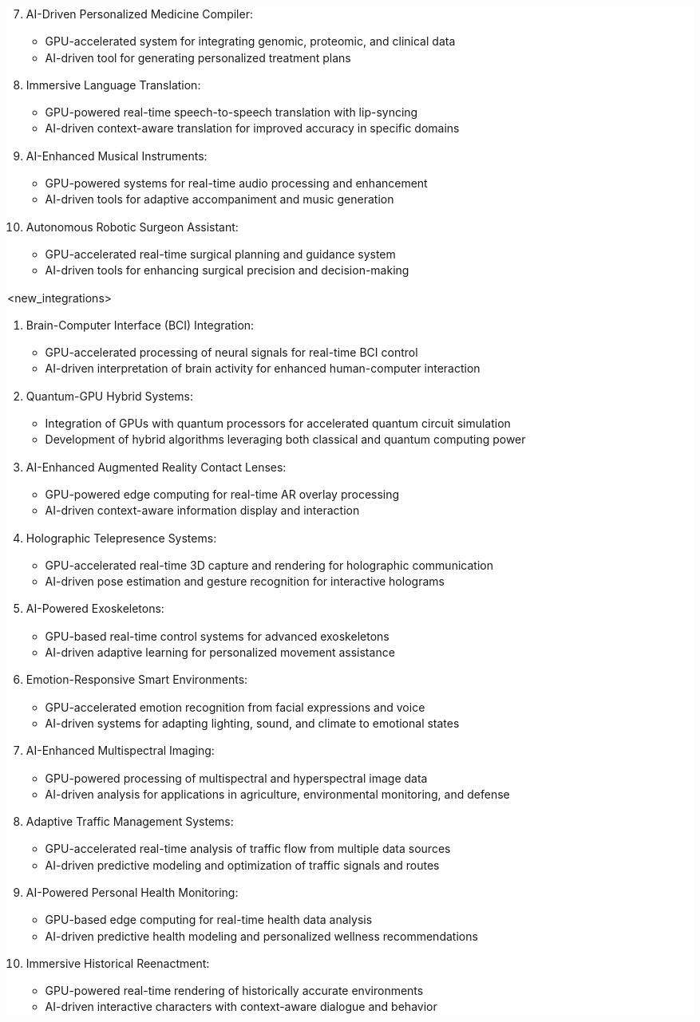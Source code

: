 7. AI-Driven Personalized Medicine Compiler:
   - GPU-accelerated system for integrating genomic, proteomic, and clinical data
   - AI-driven tool for generating personalized treatment plans

8. Immersive Language Translation:
   - GPU-powered real-time speech-to-speech translation with lip-syncing
   - AI-driven context-aware translation for improved accuracy in specific domains

9. AI-Enhanced Musical Instruments:
   - GPU-powered systems for real-time audio processing and enhancement
   - AI-driven tools for adaptive accompaniment and music generation

10. Autonomous Robotic Surgeon Assistant:
    - GPU-accelerated real-time surgical planning and guidance system
    - AI-driven tools for enhancing surgical precision and decision-making

<new_integrations>
1. Brain-Computer Interface (BCI) Integration:
   - GPU-accelerated processing of neural signals for real-time BCI control
   - AI-driven interpretation of brain activity for enhanced human-computer interaction

2. Quantum-GPU Hybrid Systems:
   - Integration of GPUs with quantum processors for accelerated quantum circuit simulation
   - Development of hybrid algorithms leveraging both classical and quantum computing power

3. AI-Enhanced Augmented Reality Contact Lenses:
   - GPU-powered edge computing for real-time AR overlay processing
   - AI-driven context-aware information display and interaction

4. Holographic Telepresence Systems:
   - GPU-accelerated real-time 3D capture and rendering for holographic communication
   - AI-driven pose estimation and gesture recognition for interactive holograms

5. AI-Powered Exoskeletons:
   - GPU-based real-time control systems for advanced exoskeletons
   - AI-driven adaptive learning for personalized movement assistance

6. Emotion-Responsive Smart Environments:
   - GPU-accelerated emotion recognition from facial expressions and voice
   - AI-driven systems for adapting lighting, sound, and climate to emotional states

7. AI-Enhanced Multispectral Imaging:
   - GPU-powered processing of multispectral and hyperspectral image data
   - AI-driven analysis for applications in agriculture, environmental monitoring, and defense

8. Adaptive Traffic Management Systems:
   - GPU-accelerated real-time analysis of traffic flow from multiple data sources
   - AI-driven predictive modeling and optimization of traffic signals and routes

9. AI-Powered Personal Health Monitoring:
   - GPU-based edge computing for real-time health data analysis
   - AI-driven predictive health modeling and personalized wellness recommendations

10. Immersive Historical Reenactment:
    - GPU-powered real-time rendering of historically accurate environments
    - AI-driven interactive characters with context-aware dialogue and behavior
